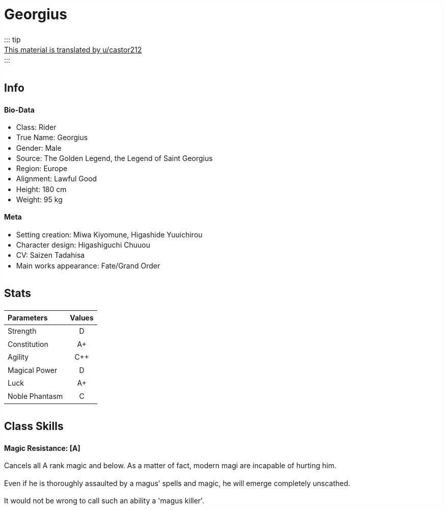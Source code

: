 # Georgius  
  
::: tip  
[This material is translated by u/castor212](https://forums.nrvnqsr.com/showthread.php/6951-Fate-Grand-Order-Mats?p=2897729&viewfull=1#post2897729)  
:::  
  
## Info  
  
**Bio-Data**  
  
- Class: Rider  
- True Name: Georgius  
- Gender: Male  
- Source: The Golden Legend, the Legend of Saint Georgius  
- Region: Europe  
- Alignment: Lawful Good  
- Height: 180 cm  
- Weight: 95 kg  
  
**Meta**  
  
- Setting creation: Miwa Kiyomune, Higashide Yuuichirou  
- Character design: Higashiguchi Chuuou  
- CV: Saizen Tadahisa  
- Main works appearance: Fate/Grand Order  
  
## Stats  
  
| Parameters | Values |  
|:--------|:--------:|  
| Strength | D |  
| Constitution | A+ |  
| Agility | C++ |  
| Magical Power | D |  
| Luck | A+ |  
| Noble Phantasm | C |  
  
## Class Skills  
  
**Magic Resistance: [A]**  
  
Cancels all A rank magic and below. As a matter of fact, modern magi are incapable of hurting him.  
  
Even if he is thoroughly assaulted by a magus’ spells and magic, he will emerge completely unscathed.  
  
It would not be wrong to call such an ability a 'magus killer'.  
  